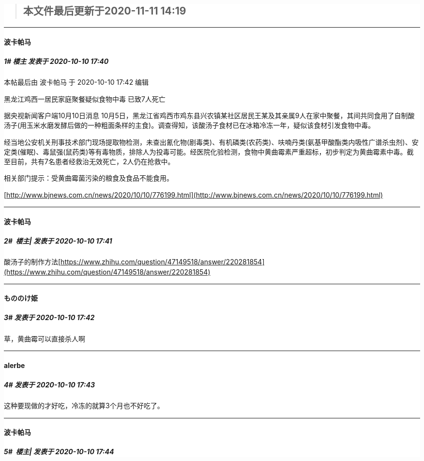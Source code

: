 > ## **本文件最后更新于2020-11-11 14:19** 


-----

####  波卡帕马  
##### 1#       楼主       发表于 2020-10-10 17:40


 本帖最后由 波卡帕马 于 2020-10-10 17:42 编辑 

黑龙江鸡西一居民家庭聚餐疑似食物中毒 已致7人死亡

据央视新闻客户端10月10日消息 10月5日，黑龙江省鸡西市鸡东县兴农镇某社区居民王某及其亲属9人在家中聚餐，其间共同食用了自制酸汤子(用玉米水磨发酵后做的一种粗面条样的主食)。调查得知，该酸汤子食材已在冰箱冷冻一年，疑似该食材引发食物中毒。


经当地公安机关刑事技术部门现场提取物检测，未查出氰化物(剧毒类)、有机磷类(农药类)、呋喃丹类(氨基甲酸酯类内吸性广谱杀虫剂)、安定类(催眠)、毒鼠强(鼠药类)等有毒物质，排除人为投毒可能。经医院化验检测，食物中黄曲霉素严重超标，初步判定为黄曲霉素中毒。截至目前，共有7名患者经救治无效死亡，2人仍在抢救中。


相关部门提示：受黄曲霉菌污染的粮食及食品不能食用。

[http://www.bjnews.com.cn/news/2020/10/10/776199.html](http://www.bjnews.com.cn/news/2020/10/10/776199.html)


-----

####  波卡帕马  
##### 2#         楼主| 发表于 2020-10-10 17:41


酸汤子的制作方法[https://www.zhihu.com/question/47149518/answer/220281854](https://www.zhihu.com/question/47149518/answer/220281854)


-----

####  もののけ姫  
##### 3#       发表于 2020-10-10 17:42


草，黄曲霉可以直接杀人啊


-----

####  alerbe  
##### 4#       发表于 2020-10-10 17:43


这种要现做的才好吃，冷冻的就算3个月也不好吃了。


-----

####  波卡帕马  
##### 5#         楼主| 发表于 2020-10-10 17:44

